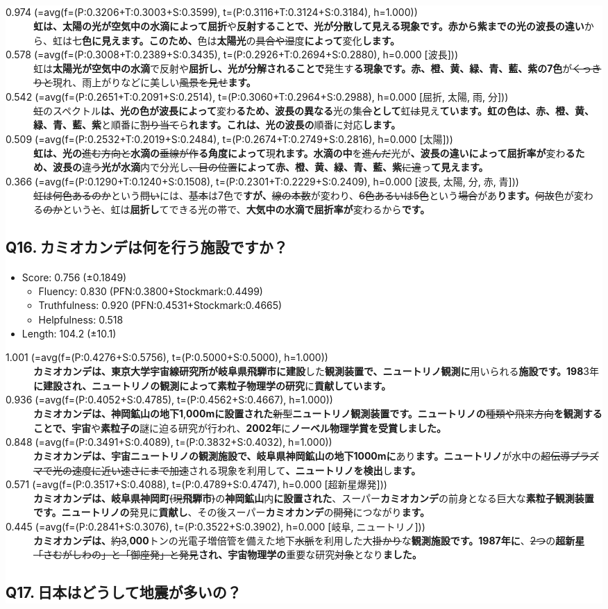 <dl>
<dt>0.974 (=avg(f=(P:0.3206+T:0.3003+S:0.3599), t=(P:0.3116+T:0.3124+S:0.3184), h=1.000))</dt>
<dd><b>虹は、太陽の光が空気中の水滴によって屈折</b>や<b>反射することで、光が分散して見える現象です。赤から紫までの光の波長の違い</b>から、虹は七<b>色に見えます。このため、</b>色は<b>太陽光</b>の<s>具合や湿</s>度<b>によって</b>変化<b>します。</b></dd>
<dt>0.578 (=avg(f=(P:0.3008+T:0.2389+S:0.3435), t=(P:0.2926+T:0.2694+S:0.2880), h=0.000 [波長]))</dt>
<dd>虹は<b>太陽光が空気中の水滴</b>で反射や<b>屈折し、光が分解されることで</b>発生す<b>る現象です。赤、橙、黄、緑、青、藍、紫の7色</b>が<s>くっきりと</s>現れ、雨上がりなどに美しい<s>風景を見せ</s><b>ます。</b></dd>
<dt>0.542 (=avg(f=(P:0.2651+T:0.2091+S:0.2514), t=(P:0.3060+T:0.2964+S:0.2988), h=0.000 [屈折, 太陽, 雨, 分]))</dt>
<dd><s>虹</s>のスペクトル<b>は、光の色が波長によって</b>変わ<b>るため、波長の異なる</b>光の集<s>合</s><b>として</b>虹<s>は</s>見え<b>ています。虹の色は、赤、橙、黄、緑、青、藍、紫</b>と順番に<s>割り当て</s>ら<b>れます。これは、光の波長の</b>順番に対応<b>します。</b></dd>
<dt>0.509 (=avg(f=(P:0.2532+T:0.2019+S:0.2484), t=(P:0.2674+T:0.2749+S:0.2816), h=0.000 [太陽]))</dt>
<dd><b>虹は、光の</b><s>進む方向と</s><b>水滴の</b><s>垂線が作</s><b>る角度によって</b>現<b>れます。水滴の中</b>を<s>進んだ</s>光が<b>、波長の違いによって屈折率が</b>変わ<b>るため、波長の</b>違<s>う</s><b>光が水滴</b>内で分光し<s>、目の位置</s><b>によって赤、橙、黄、緑、青、藍、紫</b><s>に違</s>っ<b>て見えます。</b></dd>
<dt>0.366 (=avg(f=(P:0.1290+T:0.1240+S:0.1508), t=(P:0.2301+T:0.2229+S:0.2409), h=0.000 [波長, 太陽, 分, 赤, 青]))</dt>
<dd><s>虹は何色あるのか</s>という<s>問い</s>には、<s>基本</s>は7色で<b>すが、</b><s>線の本数</s>が変わり、<s>6色あるいは5色</s>という<s>場合</s>があ<b>ります。</b><s>何故</s>色が変わる<s>のか</s>という<s>と</s>、虹は<b>屈折し</b>てできる光の帯で、<b>大気中の水滴で屈折率が</b>変わるから<b>です。</b></dd>
</dl>

## <a name="Q16"></a>Q16. カミオカンデは何を行う施設ですか？

- Score: 0.756 (±0.1849)
  - Fluency: 0.830 (PFN:0.3800+Stockmark:0.4499)
  - Truthfulness: 0.920 (PFN:0.4531+Stockmark:0.4665)
  - Helpfulness: 0.518
- Length: 104.2 (±10.1)

<dl>
<dt>1.001 (=avg(f=(P:0.4276+S:0.5756), t=(P:0.5000+S:0.5000), h=1.000))</dt>
<dd><b>カミオカンデは、東京大学宇宙線研究所が岐阜県飛騨市に建設</b>した<b>観測装置で、ニュートリノ観測に</b>用いられる<b>施設です。198</b>3年<b>に建設され、ニュートリノの観測によって素粒子物理学の研究</b>に<b>貢献しています。</b></dd>
<dt>0.936 (=avg(f=(P:0.4052+S:0.4785), t=(P:0.4562+S:0.4667), h=1.000))</dt>
<dd><b>カミオカンデは、神岡鉱山の地下1</b>,<b>000mに設置された</b><s>新型</s><b>ニュートリノ観測装置です。ニュートリノの</b><s>種類や飛来方向</s><b>を観測することで、宇宙</b>や<b>素粒子の</b>謎に迫る研究が行われ、<b>2002年</b>に<b>ノーベル物理学賞を受賞しました。</b></dd>
<dt>0.848 (=avg(f=(P:0.3491+S:0.4089), t=(P:0.3832+S:0.4032), h=1.000))</dt>
<dd><b>カミオカンデは、宇宙ニュートリノの観測施設で、岐阜県神岡鉱山の地下1000mに</b>あり<b>ます。ニュートリノ</b>が水中の<s>超伝導プラズマで光の速度に近い速さにまで加速</s>される現象を利用して<b>、ニュートリノを検出</b>し<b>ます。</b></dd>
<dt>0.571 (=avg(f=(P:0.3517+S:0.4088), t=(P:0.4789+S:0.4747), h=0.000 [超新星爆発]))</dt>
<dd><b>カミオカンデは、岐阜県神岡町</b><s>&#40;現</s><b>飛騨市</b><s>&#41;</s>の<b>神岡鉱山</b>内<b>に設置された</b>、スーパー<b>カミオカンデ</b>の前身となる巨大な<b>素粒子観測装置です。ニュートリノの</b>発見に<b>貢献し</b>、その後スーパー<b>カミオカンデ</b>の<s>開発</s>につながり<b>ます。</b></dd>
<dt>0.445 (=avg(f=(P:0.2841+S:0.3076), t=(P:0.3522+S:0.3902), h=0.000 [岐阜, ニュートリノ]))</dt>
<dd><b>カミオカンデは、</b><s>約3</s>,<b>000</b>トンの光電子増倍管を備えた地下<s>水脈</s>を利用した大<s>掛かり</s>な<b>観測施設です。1987年に</b>、<s>2つ</s>の<b>超新星</b><s>「さむがしわの」と「御座発」と発見</s><b>され、宇宙物理学の</b>重要な研究<s>対象</s>となり<b>ました。</b></dd>
</dl>

## <a name="Q17"></a>Q17. 日本はどうして地震が多いの？
